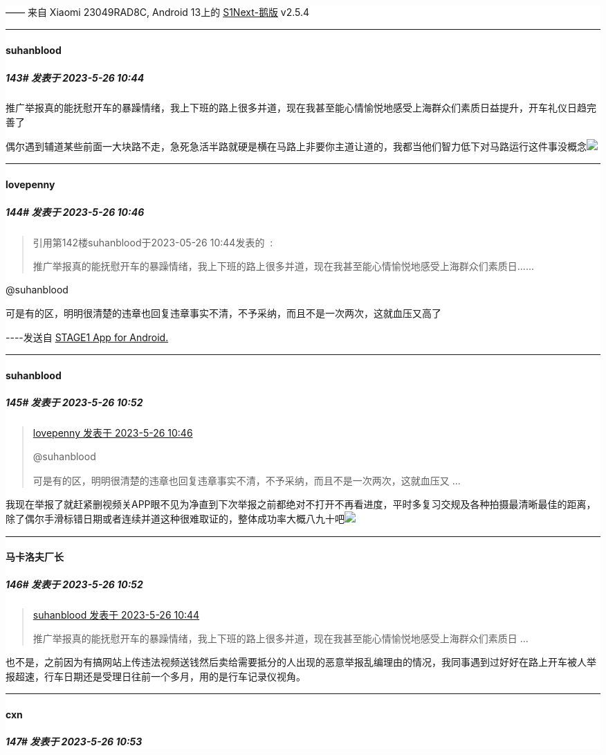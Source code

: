 —— 来自 Xiaomi 23049RAD8C, Android 13上的 [S1Next-鹅版](https://github.com/ykrank/S1-Next/releases) v2.5.4

*****

####  suhanblood  
##### 143#       发表于 2023-5-26 10:44

推广举报真的能抚慰开车的暴躁情绪，我上下班的路上很多并道，现在我甚至能心情愉悦地感受上海群众们素质日益提升，开车礼仪日趋完善了

偶尔遇到辅道某些前面一大块路不走，急死急活半路就硬是横在马路上非要你主道让道的，我都当他们智力低下对马路运行这件事没概念<img src="https://static.saraba1st.com/image/smiley/face2017/049.png" referrerpolicy="no-referrer">


*****

####  lovepenny  
##### 144#       发表于 2023-5-26 10:46

<blockquote>引用第142楼suhanblood于2023-05-26 10:44发表的  :

推广举报真的能抚慰开车的暴躁情绪，我上下班的路上很多并道，现在我甚至能心情愉悦地感受上海群众们素质日......</blockquote>
@suhanblood

可是有的区，明明很清楚的违章也回复违章事实不清，不予采纳，而且不是一次两次，这就血压又高了

----发送自 [STAGE1 App for Android.](http://stage1.5j4m.com/?1.37)

*****

####  suhanblood  
##### 145#       发表于 2023-5-26 10:52

<blockquote><a href="httphttps://bbs.saraba1st.com/2b/forum.php?mod=redirect&amp;goto=findpost&amp;pid=60995971&amp;ptid=2135942" target="_blank">lovepenny 发表于 2023-5-26 10:46</a>

@suhanblood

可是有的区，明明很清楚的违章也回复违章事实不清，不予采纳，而且不是一次两次，这就血压又 ...</blockquote>
我现在举报了就赶紧删视频关APP眼不见为净直到下次举报之前都绝对不打开不再看进度，平时多复习交规及各种拍摄最清晰最佳的距离，除了偶尔手滑标错日期或者连续并道这种很难取证的，整体成功率大概八九十吧<img src="https://static.saraba1st.com/image/smiley/face2017/068.png" referrerpolicy="no-referrer">

*****

####  马卡洛夫厂长  
##### 146#       发表于 2023-5-26 10:52

<blockquote><a href="httphttps://bbs.saraba1st.com/2b/forum.php?mod=redirect&amp;goto=findpost&amp;pid=60995940&amp;ptid=2135942" target="_blank">suhanblood 发表于 2023-5-26 10:44</a>

推广举报真的能抚慰开车的暴躁情绪，我上下班的路上很多并道，现在我甚至能心情愉悦地感受上海群众们素质日 ...</blockquote>
也不是，之前因为有搞网站上传违法视频送钱然后卖给需要抵分的人出现的恶意举报乱编理由的情况，我同事遇到过好好在路上开车被人举报超速，行车日期还是受理日往前一个多月，用的是行车记录仪视角。

*****

####  cxn  
##### 147#       发表于 2023-5-26 10:53
